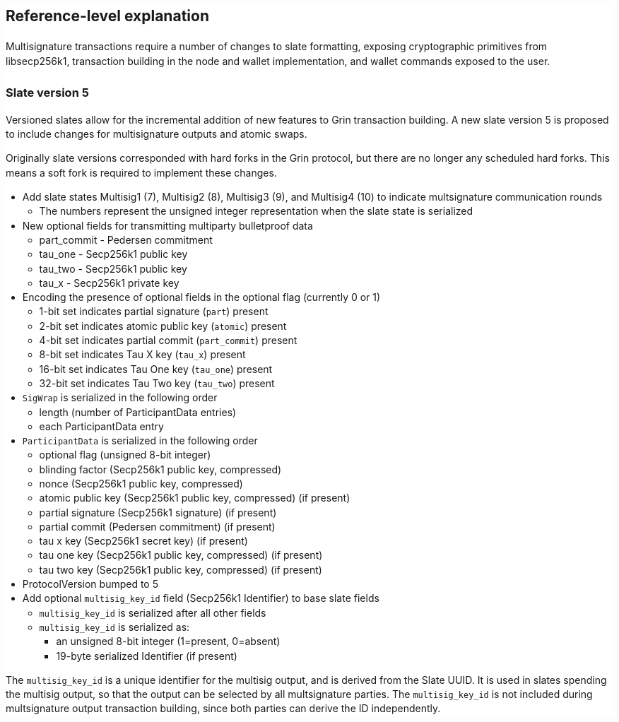 ## Reference-level explanation
[reference-level-explanation]: #reference-level-explanation

Multisignature transactions require a number of changes to slate formatting, exposing cryptographic primitives from libsecp256k1, transaction building in the node and wallet implementation, and wallet commands exposed to the user.

### Slate version 5
[slate-version]: #slate-version

Versioned slates allow for the incremental addition of new features to Grin transaction building. A new slate version 5 is proposed to include changes for multisignature outputs and atomic swaps.

Originally slate versions corresponded with hard forks in the Grin protocol, but there are no longer any scheduled hard forks. This means a soft fork is required to implement these changes.

- Add slate states Multisig1 (7), Multisig2 (8), Multisig3 (9), and Multisig4 (10) to indicate multsignature communication rounds
  - The numbers represent the unsigned integer representation when the slate state is serialized
- New optional fields for transmitting multiparty bulletproof data
  - part_commit - Pedersen commitment
  - tau_one - Secp256k1 public key
  - tau_two - Secp256k1 public key
  - tau_x - Secp256k1 private key
- Encoding the presence of optional fields in the optional flag (currently 0 or 1)
  - 1-bit set indicates partial signature (`part`) present
  - 2-bit set indicates atomic public key (`atomic`) present
  - 4-bit set indicates partial commit (`part_commit`) present
  - 8-bit set indicates Tau X key (`tau_x`) present
  - 16-bit set indicates Tau One key (`tau_one`) present
  - 32-bit set indicates Tau Two key (`tau_two`) present
- `SigWrap` is serialized in the following order
  - length (number of ParticipantData entries)
  - each ParticipantData entry
- `ParticipantData` is serialized in the following order
  - optional flag (unsigned 8-bit integer)
  - blinding factor (Secp256k1 public key, compressed)
  - nonce (Secp256k1 public key, compressed)
  - atomic public key (Secp256k1 public key, compressed) (if present)
  - partial signature (Secp256k1 signature) (if present)
  - partial commit (Pedersen commitment) (if present)
  - tau x key (Secp256k1 secret key) (if present)
  - tau one key (Secp256k1 public key, compressed) (if present)
  - tau two key (Secp256k1 public key, compressed) (if present)
- ProtocolVersion bumped to 5
- Add optional `multisig_key_id` field (Secp256k1 Identifier) to base slate fields
  - `multisig_key_id` is serialized after all other fields
  - `multisig_key_id` is serialized as:
    - an unsigned 8-bit integer (1=present, 0=absent)
    - 19-byte serialized Identifier (if present)

The `multisig_key_id` is a unique identifier for the multisig output, and is derived from the Slate UUID. It is used in slates spending the multisig output, so that the output can be selected by all multsignature parties. The `multisig_key_id` is not included during multsignature output transaction building, since both parties can derive the ID independently.


[summary]: #summary
[motivation]: #motivation
[community-level-explanation]: #community-level-explanation
[multisig-key-id]: #multisig-key-id
[common-nonce]: #common-nonce
[drawbacks]: #drawbacks
[rationale-and-alternatives]: #rationale-and-alternatives
[prior-art]: #prior-art
[unresolved-questions]: #unresolved-questions
[future-possibilities]: #future-possibilities
[references]: #references